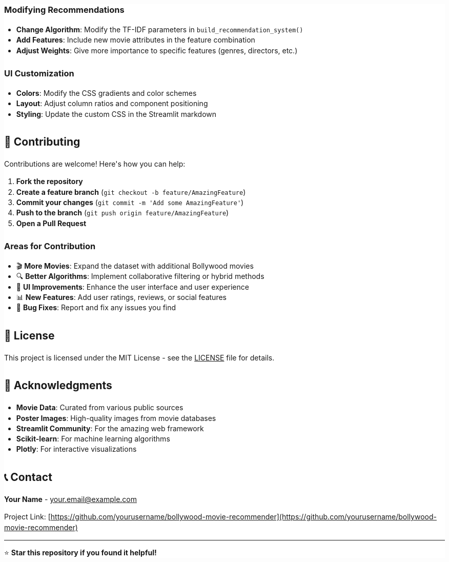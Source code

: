 ### Modifying Recommendations

- **Change Algorithm**: Modify the TF-IDF parameters in `build_recommendation_system()`
- **Add Features**: Include new movie attributes in the feature combination
- **Adjust Weights**: Give more importance to specific features (genres, directors, etc.)

### UI Customization

- **Colors**: Modify the CSS gradients and color schemes
- **Layout**: Adjust column ratios and component positioning
- **Styling**: Update the custom CSS in the Streamlit markdown

## 🤝 Contributing

Contributions are welcome! Here's how you can help:

1. **Fork the repository**
2. **Create a feature branch** (`git checkout -b feature/AmazingFeature`)
3. **Commit your changes** (`git commit -m 'Add some AmazingFeature'`)
4. **Push to the branch** (`git push origin feature/AmazingFeature`)
5. **Open a Pull Request**

### Areas for Contribution

- 🎬 **More Movies**: Expand the dataset with additional Bollywood movies
- 🔍 **Better Algorithms**: Implement collaborative filtering or hybrid methods
- 🎨 **UI Improvements**: Enhance the user interface and user experience
- 📊 **New Features**: Add user ratings, reviews, or social features
- 🐛 **Bug Fixes**: Report and fix any issues you find

## 📄 License

This project is licensed under the MIT License - see the [LICENSE](LICENSE) file for details.

## 🙏 Acknowledgments

- **Movie Data**: Curated from various public sources
- **Poster Images**: High-quality images from movie databases
- **Streamlit Community**: For the amazing web framework
- **Scikit-learn**: For machine learning algorithms
- **Plotly**: For interactive visualizations

## 📞 Contact

**Your Name** - [your.email@example.com](mailto:your.email@example.com)

Project Link: [https://github.com/yourusername/bollywood-movie-recommender](https://github.com/yourusername/bollywood-movie-recommender)

---

⭐ **Star this repository if you found it helpful!**
